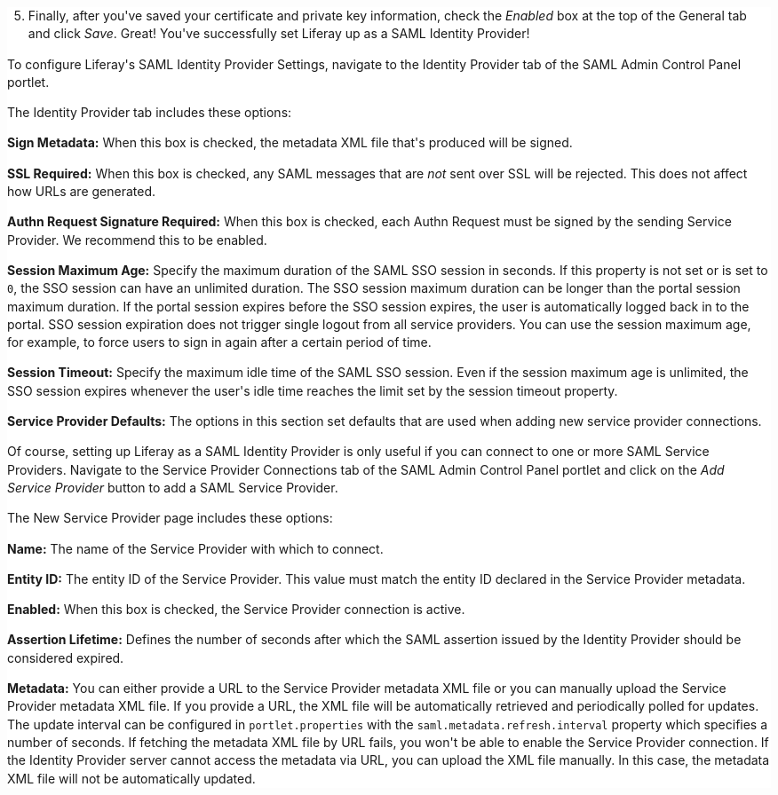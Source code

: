 5. Finally, after you've saved your certificate and private key information,
   check the *Enabled* box at the top of the General tab and click *Save*.
   Great! You've successfully set Liferay up as a SAML Identity Provider!

To configure Liferay's SAML Identity Provider Settings, navigate to the Identity
Provider tab of the SAML Admin Control Panel portlet.

The Identity Provider tab includes these options:

**Sign Metadata:** When this box is checked, the metadata XML file that's
produced will be signed.

**SSL Required:** When this box is checked, any SAML messages that are *not*
sent over SSL will be rejected. This does not affect how URLs are generated.

**Authn Request Signature Required:** When this box is checked, each Authn
Request must be signed by the sending Service Provider. We recommend this to be
enabled.

**Session Maximum Age:** Specify the maximum duration of the SAML SSO session
in seconds. If this property is not set or is set to `0`, the SSO session can
have an unlimited duration. The SSO session maximum duration can be longer than
the portal session maximum duration. If the portal session expires before the
SSO session expires, the user is automatically logged back in to the portal.
SSO session expiration does not trigger single logout from all service
providers. You can use the session maximum age, for example, to force users to
sign in again after a certain period of time.

**Session Timeout:** Specify the maximum idle time of the SAML SSO session.
Even if the session maximum age is unlimited, the SSO session expires whenever
the user's idle time reaches the limit set by the session timeout property.

**Service Provider Defaults:** The options in this section set defaults that
are used when adding new service provider connections.

Of course, setting up Liferay as a SAML Identity Provider is only useful if you
can connect to one or more SAML Service Providers. Navigate to the Service
Provider Connections tab of the SAML Admin Control Panel portlet and click on
the *Add Service Provider* button to add a SAML Service Provider.

The New Service Provider page includes these options:

**Name:** The name of the Service Provider with which to connect.

**Entity ID:** The entity ID of the Service Provider. This value must match the
entity ID declared in the Service Provider metadata.

**Enabled:** When this box is checked, the Service Provider connection is
active.

**Assertion Lifetime:** Defines the number of seconds after which the SAML
assertion issued by the Identity Provider should be considered expired.

**Metadata:** You can either provide a URL to the Service Provider metadata XML
file or you can manually upload the Service Provider metadata XML file. If you
provide a URL, the XML file will be automatically retrieved and periodically
polled for updates. The update interval can be configured in
`portlet.properties` with the `saml.metadata.refresh.interval` property which
specifies a number of seconds. If fetching the metadata XML file by URL fails,
you won't be able to enable the Service Provider connection. If the Identity
Provider server cannot access the metadata via URL, you can upload the XML file
manually. In this case, the metadata XML file will not be automatically
updated.
